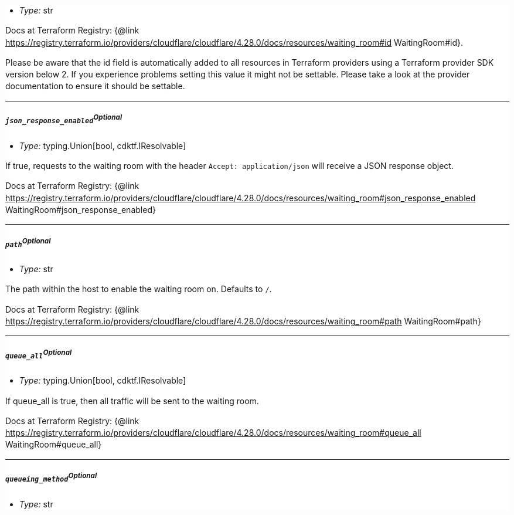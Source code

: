 - *Type:* str

Docs at Terraform Registry: {@link https://registry.terraform.io/providers/cloudflare/cloudflare/4.28.0/docs/resources/waiting_room#id WaitingRoom#id}.

Please be aware that the id field is automatically added to all resources in Terraform providers using a Terraform provider SDK version below 2.
If you experience problems setting this value it might not be settable. Please take a look at the provider documentation to ensure it should be settable.

---

##### `json_response_enabled`<sup>Optional</sup> <a name="json_response_enabled" id="@cdktf/provider-cloudflare.waitingRoom.WaitingRoom.Initializer.parameter.jsonResponseEnabled"></a>

- *Type:* typing.Union[bool, cdktf.IResolvable]

If true, requests to the waiting room with the header `Accept: application/json` will receive a JSON response object.

Docs at Terraform Registry: {@link https://registry.terraform.io/providers/cloudflare/cloudflare/4.28.0/docs/resources/waiting_room#json_response_enabled WaitingRoom#json_response_enabled}

---

##### `path`<sup>Optional</sup> <a name="path" id="@cdktf/provider-cloudflare.waitingRoom.WaitingRoom.Initializer.parameter.path"></a>

- *Type:* str

The path within the host to enable the waiting room on. Defaults to `/`.

Docs at Terraform Registry: {@link https://registry.terraform.io/providers/cloudflare/cloudflare/4.28.0/docs/resources/waiting_room#path WaitingRoom#path}

---

##### `queue_all`<sup>Optional</sup> <a name="queue_all" id="@cdktf/provider-cloudflare.waitingRoom.WaitingRoom.Initializer.parameter.queueAll"></a>

- *Type:* typing.Union[bool, cdktf.IResolvable]

If queue_all is true, then all traffic will be sent to the waiting room.

Docs at Terraform Registry: {@link https://registry.terraform.io/providers/cloudflare/cloudflare/4.28.0/docs/resources/waiting_room#queue_all WaitingRoom#queue_all}

---

##### `queueing_method`<sup>Optional</sup> <a name="queueing_method" id="@cdktf/provider-cloudflare.waitingRoom.WaitingRoom.Initializer.parameter.queueingMethod"></a>

- *Type:* str
